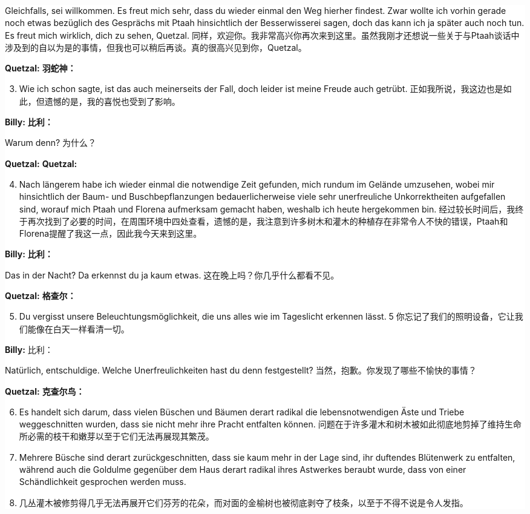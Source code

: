 Gleichfalls, sei willkommen. Es freut mich sehr, dass du wieder einmal den Weg hierher findest. Zwar wollte ich vorhin gerade noch etwas bezüglich des Gesprächs mit Ptaah hinsichtlich der Besserwisserei sagen, doch das kann ich ja später auch noch tun. Es freut mich wirklich, dich zu sehen, Quetzal.
同样，欢迎你。我非常高兴你再次来到这里。虽然我刚才还想说一些关于与Ptaah谈话中涉及到的自以为是的事情，但我也可以稍后再谈。真的很高兴见到你，Quetzal。

**Quetzal:**
**羽蛇神：**

3. Wie ich schon sagte, ist das auch meinerseits der Fall, doch leider ist meine Freude auch getrübt.
正如我所说，我这边也是如此，但遗憾的是，我的喜悦也受到了影响。

**Billy:**
**比利：**

Warum denn?
为什么？

**Quetzal:**
**Quetzal:**

4. Nach längerem habe ich wieder einmal die notwendige Zeit gefunden, mich rundum im Gelände umzusehen, wobei mir hinsichtlich der Baum- und Buschbepflanzungen bedauerlicherweise viele sehr unerfreuliche Unkorrektheiten aufgefallen sind, worauf mich Ptaah und Florena aufmerksam gemacht haben, weshalb ich heute hergekommen bin.
经过较长时间后，我终于再次找到了必要的时间，在周围环境中四处查看，遗憾的是，我注意到许多树木和灌木的种植存在非常令人不快的错误，Ptaah和Florena提醒了我这一点，因此我今天来到这里。

**Billy:**
**比利：**

Das in der Nacht? Da erkennst du ja kaum etwas.
这在晚上吗？你几乎什么都看不见。

**Quetzal:**
**格查尔：**

5. Du vergisst unsere Beleuchtungsmöglichkeit, die uns alles wie im Tageslicht erkennen lässt.
5 你忘记了我们的照明设备，它让我们能像在白天一样看清一切。

**Billy:**
比利：

Natürlich, entschuldige. Welche Unerfreulichkeiten hast du denn festgestellt?
当然，抱歉。你发现了哪些不愉快的事情？

**Quetzal:**
**克查尔鸟：**

6. Es handelt sich darum, dass vielen Büschen und Bäumen derart radikal die lebensnotwendigen Äste und Triebe weggeschnitten wurden, dass sie nicht mehr ihre Pracht entfalten können.
问题在于许多灌木和树木被如此彻底地剪掉了维持生命所必需的枝干和嫩芽以至于它们无法再展现其繁茂。

7. Mehrere Büsche sind derart zurückgeschnitten, dass sie kaum mehr in der Lage sind, ihr duftendes Blütenwerk zu entfalten, während auch die Goldulme gegenüber dem Haus derart radikal ihres Astwerkes beraubt wurde, dass von einer Schändlichkeit gesprochen werden muss.
7. 几丛灌木被修剪得几乎无法再展开它们芬芳的花朵，而对面的金榆树也被彻底剥夺了枝条，以至于不得不说是令人发指。
